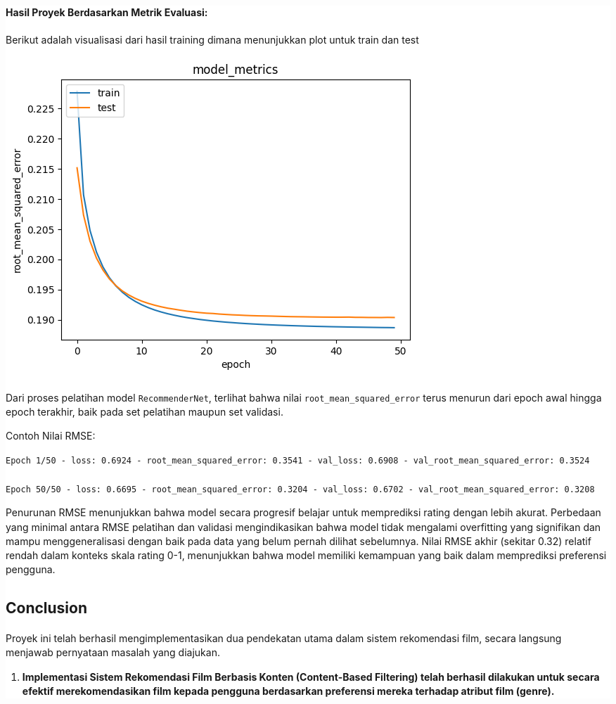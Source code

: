 #### Hasil Proyek Berdasarkan Metrik Evaluasi:

Berikut adalah visualisasi dari hasil training dimana menunjukkan plot untuk train dan test

![alt text](image-2.png)

Dari proses pelatihan model `RecommenderNet`, terlihat bahwa nilai `root_mean_squared_error` terus menurun dari epoch awal hingga epoch terakhir, baik pada set pelatihan maupun set validasi.

Contoh Nilai RMSE: 
```
Epoch 1/50 - loss: 0.6924 - root_mean_squared_error: 0.3541 - val_loss: 0.6908 - val_root_mean_squared_error: 0.3524

Epoch 50/50 - loss: 0.6695 - root_mean_squared_error: 0.3204 - val_loss: 0.6702 - val_root_mean_squared_error: 0.3208
```
Penurunan RMSE menunjukkan bahwa model secara progresif belajar untuk memprediksi rating dengan lebih akurat. Perbedaan yang minimal antara RMSE pelatihan dan validasi mengindikasikan bahwa model tidak mengalami overfitting yang signifikan dan mampu menggeneralisasi dengan baik pada data yang belum pernah dilihat sebelumnya. Nilai RMSE akhir (sekitar 0.32) relatif rendah dalam konteks skala rating 0-1, menunjukkan bahwa model memiliki kemampuan yang baik dalam memprediksi preferensi pengguna.

## Conclusion

Proyek ini telah berhasil mengimplementasikan dua pendekatan utama dalam sistem rekomendasi film, secara langsung menjawab pernyataan masalah yang diajukan.

1. **Implementasi Sistem Rekomendasi Film Berbasis Konten (Content-Based Filtering) telah berhasil dilakukan untuk secara efektif merekomendasikan film kepada pengguna berdasarkan preferensi mereka terhadap atribut film (genre).**
